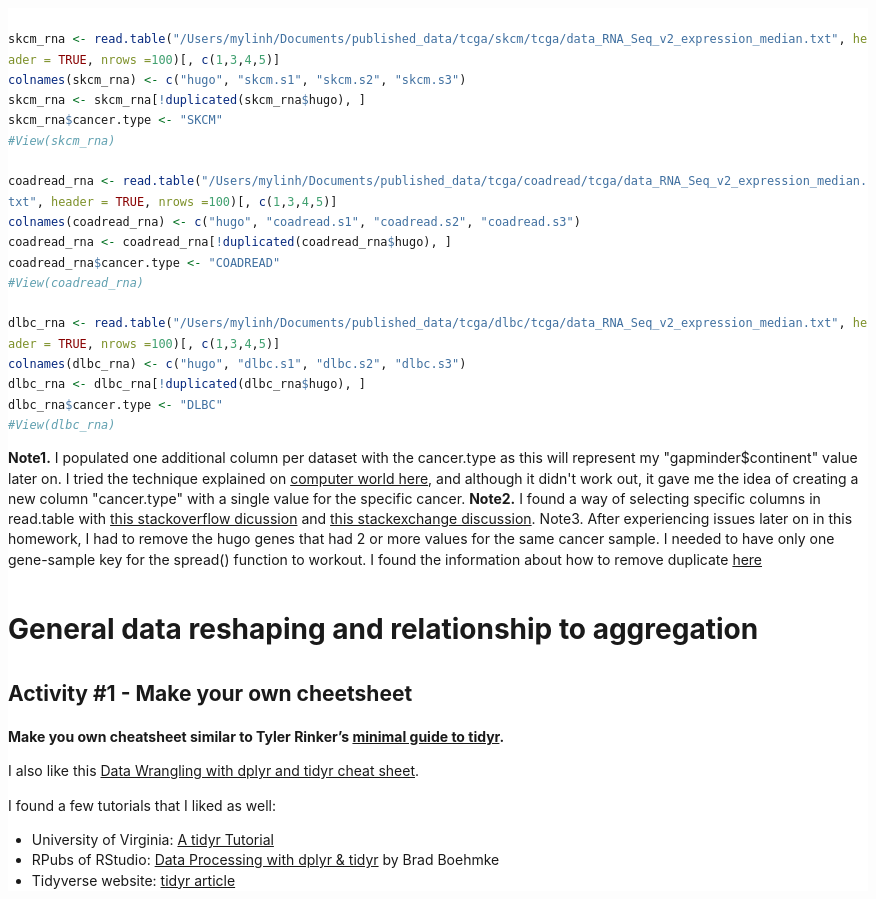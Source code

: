``` r

skcm_rna <- read.table("/Users/mylinh/Documents/published_data/tcga/skcm/tcga/data_RNA_Seq_v2_expression_median.txt", header = TRUE, nrows =100)[, c(1,3,4,5)]
colnames(skcm_rna) <- c("hugo", "skcm.s1", "skcm.s2", "skcm.s3")
skcm_rna <- skcm_rna[!duplicated(skcm_rna$hugo), ]
skcm_rna$cancer.type <- "SKCM"
#View(skcm_rna)

coadread_rna <- read.table("/Users/mylinh/Documents/published_data/tcga/coadread/tcga/data_RNA_Seq_v2_expression_median.txt", header = TRUE, nrows =100)[, c(1,3,4,5)]
colnames(coadread_rna) <- c("hugo", "coadread.s1", "coadread.s2", "coadread.s3")
coadread_rna <- coadread_rna[!duplicated(coadread_rna$hugo), ]
coadread_rna$cancer.type <- "COADREAD"
#View(coadread_rna)

dlbc_rna <- read.table("/Users/mylinh/Documents/published_data/tcga/dlbc/tcga/data_RNA_Seq_v2_expression_median.txt", header = TRUE, nrows =100)[, c(1,3,4,5)]
colnames(dlbc_rna) <- c("hugo", "dlbc.s1", "dlbc.s2", "dlbc.s3")
dlbc_rna <- dlbc_rna[!duplicated(dlbc_rna$hugo), ]
dlbc_rna$cancer.type <- "DLBC"
#View(dlbc_rna)
```

**Note1.** I populated one additional column per dataset with the cancer.type as this will represent my "gapminder$continent" value later on. I tried the technique explained on [computer world here](https://www.computerworld.com/article/2486415/business-intelligence/business-intelligence-4-data-wrangling-tasks-in-r-for-advanced-beginners.html), and although it didn't work out, it gave me the idea of creating a new column "cancer.type" with a single value for the specific cancer. **Note2.** I found a way of selecting specific columns in read.table with [this stackoverflow dicussion](https://stackoverflow.com/questions/5788117/only-read-limited-number-of-columns) and [this stackexchange discussion](https://stats.stackexchange.com/questions/16796/reading-only-two-out-of-three-columns-with-read-csv). Note3. After experiencing issues later on in this homework, I had to remove the hugo genes that had 2 or more values for the same cancer sample. I needed to have only one gene-sample key for the spread() function to workout. I found the information about how to remove duplicate [here](https://stackoverflow.com/questions/13279582/select-only-the-first-rows-for-each-unique-value-of-a-column-in-r)

General data reshaping and relationship to aggregation
======================================================

Activity \#1 - Make your own cheetsheet
---------------------------------------

**Make you own cheatsheet similar to Tyler Rinker’s [minimal guide to tidyr](https://github.com/trinker/tidyr_in_a_nutshell).**

I also like this [Data Wrangling with dplyr and tidyr cheat sheet](https://www.rstudio.com/wp-content/uploads/2015/02/data-wrangling-cheatsheet.pdf).

I found a few tutorials that I liked as well:

-   University of Virginia: [A tidyr Tutorial](http://data.library.virginia.edu/a-tidyr-tutorial/)
-   RPubs of RStudio: [Data Processing with dplyr & tidyr](https://rpubs.com/bradleyboehmke/data_wrangling) by Brad Boehmke
-   Tidyverse website: [tidyr article](http://tidyr.tidyverse.org/)
